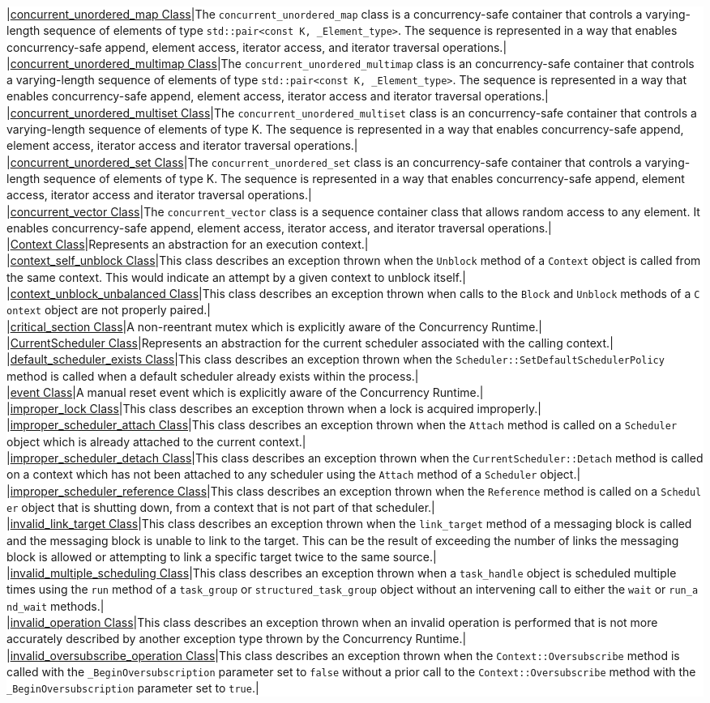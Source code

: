 |[concurrent_unordered_map Class](../../../parallel/concrt/reference/concurrent-unordered-map-class.md)|The `concurrent_unordered_map` class is a concurrency-safe container that controls a varying-length sequence of elements of type `std::pair<const K, _Element_type>`. The sequence is represented in a way that enables concurrency-safe append, element access, iterator access, and iterator traversal operations.|  
|[concurrent_unordered_multimap Class](../../../parallel/concrt/reference/concurrent-unordered-multimap-class.md)|The `concurrent_unordered_multimap` class is an concurrency-safe container that controls a varying-length sequence of elements of type `std::pair<const K, _Element_type>`. The sequence is represented in a way that enables concurrency-safe append, element access, iterator access and iterator traversal operations.|  
|[concurrent_unordered_multiset Class](../../../parallel/concrt/reference/concurrent-unordered-multiset-class.md)|The `concurrent_unordered_multiset` class is an concurrency-safe container that controls a varying-length sequence of elements of type K. The sequence is represented in a way that enables concurrency-safe append, element access, iterator access and iterator traversal operations.|  
|[concurrent_unordered_set Class](../../../parallel/concrt/reference/concurrent-unordered-set-class.md)|The `concurrent_unordered_set` class is an concurrency-safe container that controls a varying-length sequence of elements of type K. The sequence is represented in a way that enables concurrency-safe append, element access, iterator access and iterator traversal operations.|  
|[concurrent_vector Class](../../../parallel/concrt/reference/concurrent-vector-class.md)|The `concurrent_vector` class is a sequence container class that allows random access to any element. It enables concurrency-safe append, element access, iterator access, and iterator traversal operations.|  
|[Context Class](../../../parallel/concrt/reference/context-class.md)|Represents an abstraction for an execution context.|  
|[context_self_unblock Class](../../../parallel/concrt/reference/context-self-unblock-class.md)|This class describes an exception thrown when the `Unblock` method of a `Context` object is called from the same context. This would indicate an attempt by a given context to unblock itself.|  
|[context_unblock_unbalanced Class](../../../parallel/concrt/reference/context-unblock-unbalanced-class.md)|This class describes an exception thrown when calls to the `Block` and `Unblock` methods of a `Context` object are not properly paired.|  
|[critical_section Class](../../../parallel/concrt/reference/critical-section-class.md)|A non-reentrant mutex which is explicitly aware of the Concurrency Runtime.|  
|[CurrentScheduler Class](../../../parallel/concrt/reference/currentscheduler-class.md)|Represents an abstraction for the current scheduler associated with the calling context.|  
|[default_scheduler_exists Class](../../../parallel/concrt/reference/default-scheduler-exists-class.md)|This class describes an exception thrown when the `Scheduler::SetDefaultSchedulerPolicy` method is called when a default scheduler already exists within the process.|  
|[event Class](../../../parallel/concrt/reference/event-class.md)|A manual reset event which is explicitly aware of the Concurrency Runtime.|  
|[improper_lock Class](../../../parallel/concrt/reference/improper-lock-class.md)|This class describes an exception thrown when a lock is acquired improperly.|  
|[improper_scheduler_attach Class](../../../parallel/concrt/reference/improper-scheduler-attach-class.md)|This class describes an exception thrown when the `Attach` method is called on a `Scheduler` object which is already attached to the current context.|  
|[improper_scheduler_detach Class](../../../parallel/concrt/reference/improper-scheduler-detach-class.md)|This class describes an exception thrown when the `CurrentScheduler::Detach` method is called on a context which has not been attached to any scheduler using the `Attach` method of a `Scheduler` object.|  
|[improper_scheduler_reference Class](../../../parallel/concrt/reference/improper-scheduler-reference-class.md)|This class describes an exception thrown when the `Reference` method is called on a `Scheduler` object that is shutting down, from a context that is not part of that scheduler.|  
|[invalid_link_target Class](../../../parallel/concrt/reference/invalid-link-target-class.md)|This class describes an exception thrown when the `link_target` method of a messaging block is called and the messaging block is unable to link to the target. This can be the result of exceeding the number of links the messaging block is allowed or attempting to link a specific target twice to the same source.|  
|[invalid_multiple_scheduling Class](../../../parallel/concrt/reference/invalid-multiple-scheduling-class.md)|This class describes an exception thrown when a `task_handle` object is scheduled multiple times using the `run` method of a `task_group` or `structured_task_group` object without an intervening call to either the `wait` or `run_and_wait` methods.|  
|[invalid_operation Class](../../../parallel/concrt/reference/invalid-operation-class.md)|This class describes an exception thrown when an invalid operation is performed that is not more accurately described by another exception type thrown by the Concurrency Runtime.|  
|[invalid_oversubscribe_operation Class](../../../parallel/concrt/reference/invalid-oversubscribe-operation-class.md)|This class describes an exception thrown when the `Context::Oversubscribe` method is called with the `_BeginOversubscription` parameter set to `false` without a prior call to the `Context::Oversubscribe` method with the `_BeginOversubscription` parameter set to `true`.|  